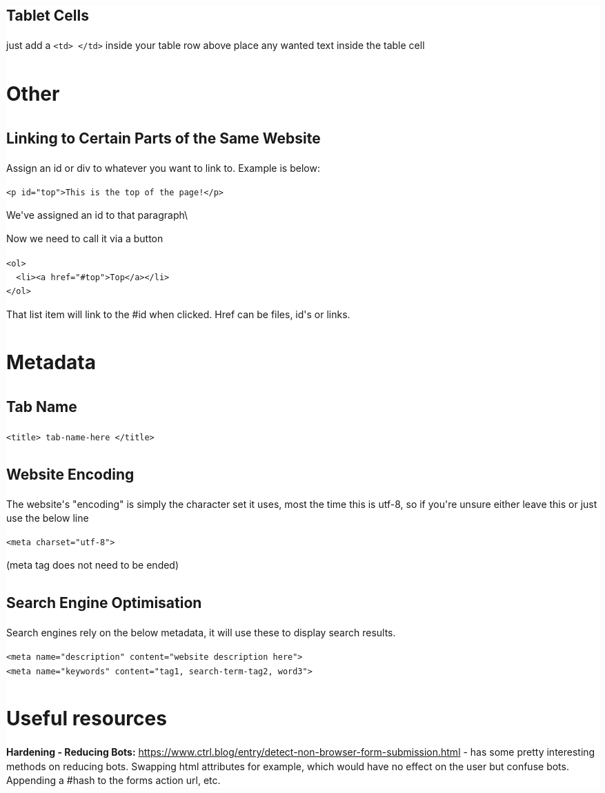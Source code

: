 Tablet Cells
---

just add a ``<td> </td>`` inside your table row above
place any wanted text inside the table cell


# Other 

Linking to Certain Parts of the Same Website
---

Assign an id or div to whatever you want to link to. Example is below:

``<p id="top">This is the top of the page!</p>``

We've assigned an id to that paragraph\

Now we need to call it via a button

````
<ol>
  <li><a href="#top">Top</a></li>
</ol>
````

That list item will link to the #id when clicked. Href can be files, id's or links.

# Metadata 

Tab Name 
---
 
``<title> tab-name-here </title>``

Website Encoding 
---

The website's "encoding" is simply the character set it uses,
most the time this is utf-8, so if you're unsure either leave this or just use the below line

``<meta charset="utf-8">``

(meta tag does not need to be ended)

Search Engine Optimisation
---

Search engines rely on the below metadata, it will use these to display search results.

``<meta name="description" content="website description here">``\
``<meta name="keywords" content="tag1, search-term-tag2, word3">``

# Useful resources

**Hardening - Reducing Bots:** https://www.ctrl.blog/entry/detect-non-browser-form-submission.html - has some pretty interesting methods on reducing bots. Swapping html attributes for example, which would have no effect on the user but confuse bots. Appending a #hash to the forms action url, etc. 
